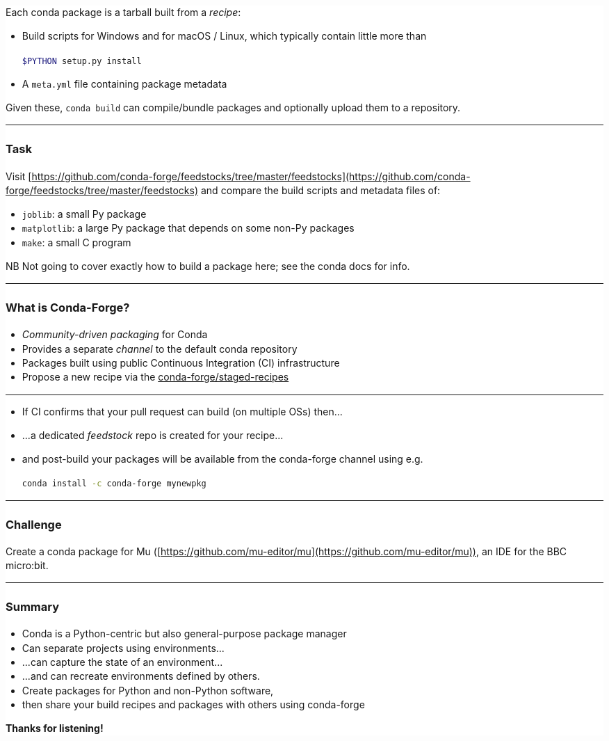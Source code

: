 Each conda package is a tarball built from a *recipe*:

  - Build scripts for Windows and for macOS / Linux, 
    which typically contain little more than 

    ```bash
    $PYTHON setup.py install
    ```
  - A `meta.yml` file containing package metadata

Given these, `conda build` can compile/bundle packages and optionally upload them to a repository.

---
### Task

Visit [https://github.com/conda-forge/feedstocks/tree/master/feedstocks](https://github.com/conda-forge/feedstocks/tree/master/feedstocks)
and compare the build scripts and metadata files of:

  - `joblib`: a small Py package 
  - `matplotlib`: a large Py package that depends on some non-Py packages 
  - `make`: a small C program 

NB Not going to cover exactly how to build a package here; see the conda docs for info.

---
### What is Conda-Forge?

  - *Community-driven packaging* for Conda
  - Provides a separate *channel* to the default conda repository
  - Packages built using public Continuous Integration (CI) infrastructure
  - Propose a new recipe via 
    the [conda-forge/staged-recipes](https://github.com/conda-forge/staged-recipes)

---
  - If CI confirms that your pull request can build (on multiple OSs) then...
  - ...a dedicated *feedstock* repo is created for your recipe... 
  - and post-build your packages will be available from the conda-forge channel using e.g. 

    ```bash
    conda install -c conda-forge mynewpkg
    ```

---
### Challenge

Create a conda package for Mu ([https://github.com/mu-editor/mu](https://github.com/mu-editor/mu)), 
an IDE for the BBC micro:bit.

---
### Summary

  - Conda is a Python-centric but also general-purpose package manager 
  - Can separate projects using environments... 
  - ...can capture the state of an environment... 
  - ...and can recreate environments defined by others. 
  - Create packages for Python and non-Python software, 
  - then share your build recipes and packages with others using conda-forge 

**Thanks for listening!**
